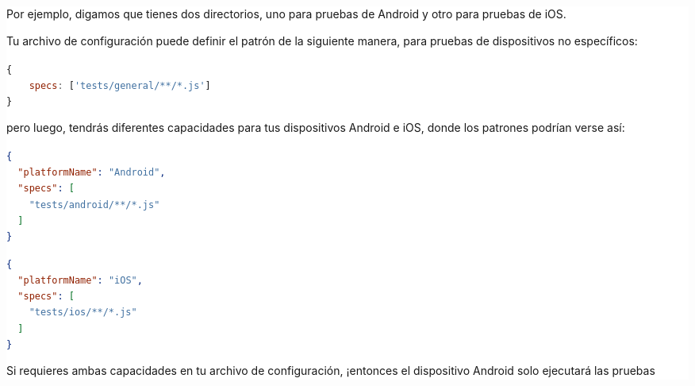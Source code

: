 Por ejemplo, digamos que tienes dos directorios, uno para pruebas de Android y otro para pruebas de iOS.

Tu archivo de configuración puede definir el patrón de la siguiente manera, para pruebas de dispositivos no específicos:

```js
{
    specs: ['tests/general/**/*.js']
}
```

pero luego, tendrás diferentes capacidades para tus dispositivos Android e iOS, donde los patrones podrían verse así:

```json
{
  "platformName": "Android",
  "specs": [
    "tests/android/**/*.js"
  ]
}
```

```json
{
  "platformName": "iOS",
  "specs": [
    "tests/ios/**/*.js"
  ]
}
```

Si requieres ambas capacidades en tu archivo de configuración, ¡entonces el dispositivo Android solo ejecutará las pruebas